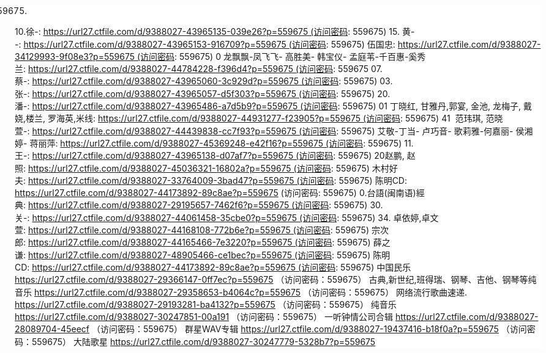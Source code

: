 559675)
10.徐-: https://url27.ctfile.com/d/9388027-43965135-039e26?p=559675 (访问密码:
559675)
15. 黄--: https://url27.ctfile.com/d/9388027-43965153-916709?p=559675 (访问密码:
559675)
伍国忠: https://url27.ctfile.com/d/9388027-34129993-9f08e3?p=559675 (访问密码:
559675)
0 龙飘飘-凤飞飞- 高胜美- 韩宝仪- 孟庭苇-千百惠-奚秀兰: https://url27.ctfile.com/d/9388027-44784228-f396d4?p=559675 (访问密码:
559675
07. 蔡-: https://url27.ctfile.com/d/9388027-43965060-3c929d?p=559675 (访问密码:
559675)
03. 张-: https://url27.ctfile.com/d/9388027-43965057-d5f303?p=559675 (访问密码:
559675)
20. 潘-: https://url27.ctfile.com/d/9388027-43965486-a7d5b9?p=559675 (访问密码:
559675)
01 丁晓红, 甘雅丹,郭宴, 金池, 龙梅子, 戴娆,楼兰, 罗海英,米线: https://url27.ctfile.com/d/9388027-44931277-f23905?p=559675 (访问密码:
559675)
41  范玮琪, 范晓萱-: https://url27.ctfile.com/d/9388027-44439838-cc7f93?p=559675 (访问密码:
559675)
艾敬-丁当- 卢巧音- 歌莉雅-何嘉丽- 侯湘婷- 蒋丽萍: https://url27.ctfile.com/d/9388027-45369248-e42f16?p=559675 (访问密码:
559675)
11. 王-: https://url27.ctfile.com/d/9388027-43965138-d07af7?p=559675 (访问密码:
559675)
20赵鹏, 赵照: https://url27.ctfile.com/d/9388027-45036321-16802a?p=559675 (访问密码:
559675)
木村好夫: https://url27.ctfile.com/d/9388027-33764009-3bad47?p=559675 (访问密码:
559675)
陈明CD:
https://url27.ctfile.com/d/9388027-44173892-89c8ae?p=559675
(访问密码: 559675)
0.台語(闽南语)經典: https://url27.ctfile.com/d/9388027-29195657-7462f6?p=559675 (访问密码:
559675)
30.关-: https://url27.ctfile.com/d/9388027-44061458-35cbe0?p=559675 (访问密码:
559675)
34. 卓依婷,卓文萱: https://url27.ctfile.com/d/9388027-44168108-772b6e?p=559675 (访问密码:
559675)
宗次郎: https://url27.ctfile.com/d/9388027-44165466-7e3220?p=559675 (访问密码:
559675)
薛之谦: https://url27.ctfile.com/d/9388027-48905466-ce1bec?p=559675 (访问密码:
559675)
陈明CD: https://url27.ctfile.com/d/9388027-44173892-89c8ae?p=559675 (访问密码:
559675)
中国民乐
https://url27.ctfile.com/d/9388027-29366147-0ff7ec?p=559675
（访问密码：559675）
古典,新世纪,班得瑞、钢琴、吉他、钢琴等纯音乐
https://url27.ctfile.com/d/9388027-29358653-b4064c?p=559675
（访问密码：559675）
网络流行歌曲速递.
https://url27.ctfile.com/d/9388027-29193281-ba4132?p=559675
（访问密码：559675）
纯音乐
https://url27.ctfile.com/d/9388027-30247851-00a191
（访问密码：559675）
一听钟情公司合辑
https://url27.ctfile.com/d/9388027-28089704-45eecf
（访问密码：559675）
群星WAV专辑
https://url27.ctfile.com/d/9388027-19437416-b18f0a?p=559675
（访问密码：559675）
大陆歌星
https://url27.ctfile.com/d/9388027-30247779-5328b7?p=559675